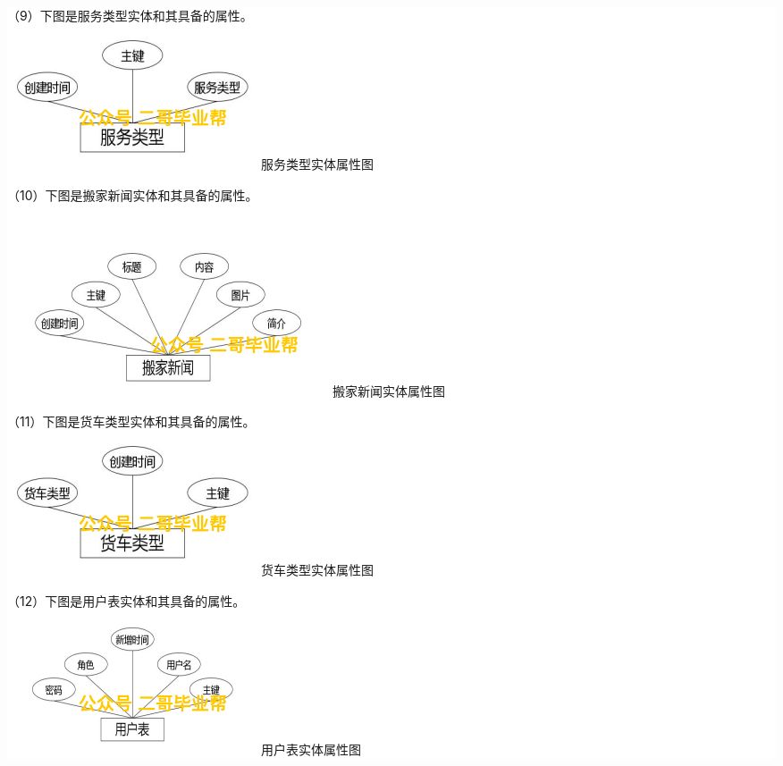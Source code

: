 （9）下图是服务类型实体和其具备的属性。

![D:\111sheji\搬家预约系统\ssm5rbk6\\img\服务类型.jpg](/md/blog.010.jpeg "D:\111sheji\搬家预约系统\ssm5rbk6\\img\服务类型.jpg")
服务类型实体属性图

（10）下图是搬家新闻实体和其具备的属性。

![D:\111sheji\搬家预约系统\ssm5rbk6\\img\搬家新闻.jpg](/md/blog.011.jpeg "D:\111sheji\搬家预约系统\ssm5rbk6\\img\搬家新闻.jpg")
搬家新闻实体属性图

（11）下图是货车类型实体和其具备的属性。

![D:\111sheji\搬家预约系统\ssm5rbk6\\img\货车类型.jpg](/md/blog.012.jpeg "D:\111sheji\搬家预约系统\ssm5rbk6\\img\货车类型.jpg")
货车类型实体属性图

（12）下图是用户表实体和其具备的属性。

![D:\111sheji\搬家预约系统\ssm5rbk6\\img\用户表.jpg](/md/blog.013.jpeg "D:\111sheji\搬家预约系统\ssm5rbk6\\img\用户表.jpg")
用户表实体属性图
